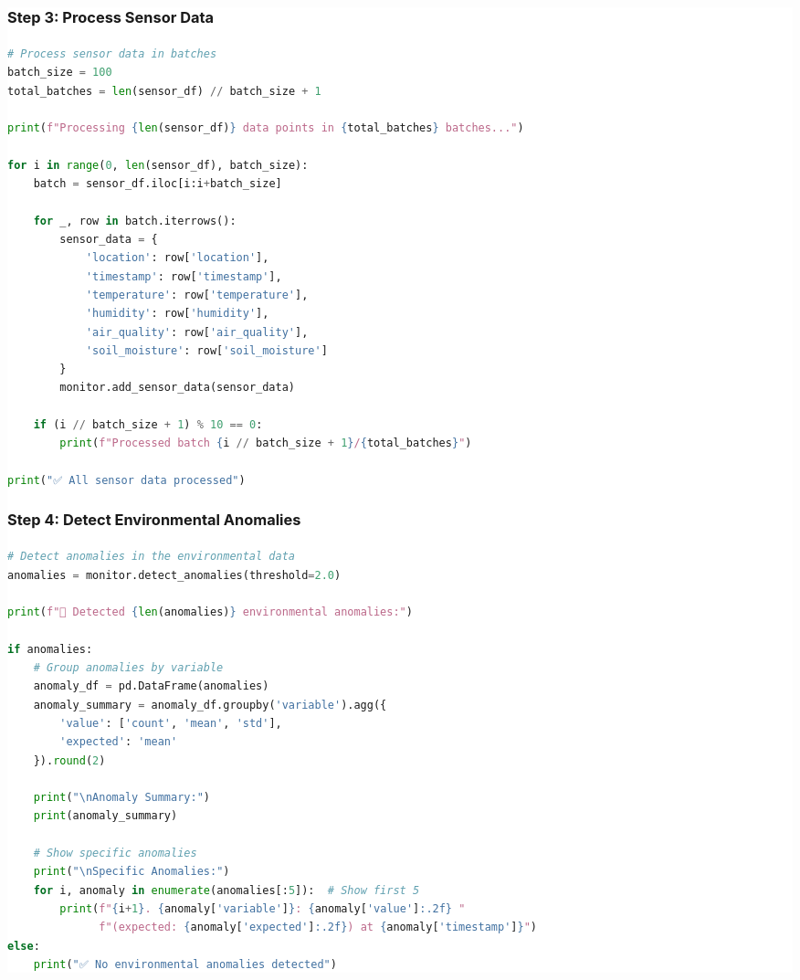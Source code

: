 ### Step 3: Process Sensor Data

```python
# Process sensor data in batches
batch_size = 100
total_batches = len(sensor_df) // batch_size + 1

print(f"Processing {len(sensor_df)} data points in {total_batches} batches...")

for i in range(0, len(sensor_df), batch_size):
    batch = sensor_df.iloc[i:i+batch_size]
    
    for _, row in batch.iterrows():
        sensor_data = {
            'location': row['location'],
            'timestamp': row['timestamp'],
            'temperature': row['temperature'],
            'humidity': row['humidity'],
            'air_quality': row['air_quality'],
            'soil_moisture': row['soil_moisture']
        }
        monitor.add_sensor_data(sensor_data)
    
    if (i // batch_size + 1) % 10 == 0:
        print(f"Processed batch {i // batch_size + 1}/{total_batches}")

print("✅ All sensor data processed")
```

### Step 4: Detect Environmental Anomalies

```python
# Detect anomalies in the environmental data
anomalies = monitor.detect_anomalies(threshold=2.0)

print(f"🚨 Detected {len(anomalies)} environmental anomalies:")

if anomalies:
    # Group anomalies by variable
    anomaly_df = pd.DataFrame(anomalies)
    anomaly_summary = anomaly_df.groupby('variable').agg({
        'value': ['count', 'mean', 'std'],
        'expected': 'mean'
    }).round(2)
    
    print("\nAnomaly Summary:")
    print(anomaly_summary)
    
    # Show specific anomalies
    print("\nSpecific Anomalies:")
    for i, anomaly in enumerate(anomalies[:5]):  # Show first 5
        print(f"{i+1}. {anomaly['variable']}: {anomaly['value']:.2f} "
              f"(expected: {anomaly['expected']:.2f}) at {anomaly['timestamp']}")
else:
    print("✅ No environmental anomalies detected")
```
